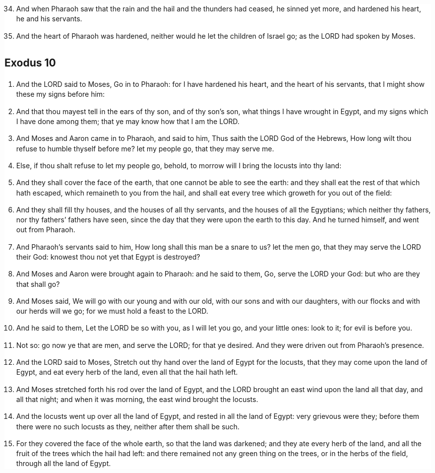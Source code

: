 34. And when Pharaoh saw that the rain and the hail and the thunders had ceased, he sinned yet more, and hardened his heart, he and his servants.

35. And the heart of Pharaoh was hardened, neither would he let the children of Israel go; as the LORD had spoken by Moses. 

## Exodus 10

1. And the LORD said to Moses, Go in to Pharaoh: for I have hardened his heart, and the heart of his servants, that I might show these my signs before him:

2. And that thou mayest tell in the ears of thy son, and of thy son’s son, what things I have wrought in Egypt, and my signs which I have done among them; that ye may know how that I am the LORD.

3. And Moses and Aaron came in to Pharaoh, and said to him, Thus saith the LORD God of the Hebrews, How long wilt thou refuse to humble thyself before me? let my people go, that they may serve me.

4. Else, if thou shalt refuse to let my people go, behold, to morrow will I bring the locusts into thy land:

5. And they shall cover the face of the earth, that one cannot be able to see the earth: and they shall eat the rest of that which hath escaped, which remaineth to you from the hail, and shall eat every tree which groweth for you out of the field: 

6. And they shall fill thy houses, and the houses of all thy servants, and the houses of all the Egyptians; which neither thy fathers, nor thy fathers’ fathers have seen, since the day that they were upon the earth to this day. And he turned himself, and went out from Pharaoh.

7. And Pharaoh’s servants said to him, How long shall this man be a snare to us? let the men go, that they may serve the LORD their God: knowest thou not yet that Egypt is destroyed?

8. And Moses and Aaron were brought again to Pharaoh: and he said to them, Go, serve the LORD your God: but who are they that shall go? 

9. And Moses said, We will go with our young and with our old, with our sons and with our daughters, with our flocks and with our herds will we go; for we must hold a feast to the LORD.

10. And he said to them, Let the LORD be so with you, as I will let you go, and your little ones: look to it; for evil is before you.

11. Not so: go now ye that are men, and serve the LORD; for that ye desired. And they were driven out from Pharaoh’s presence.

12. And the LORD said to Moses, Stretch out thy hand over the land of Egypt for the locusts, that they may come upon the land of Egypt, and eat every herb of the land, even all that the hail hath left.

13. And Moses stretched forth his rod over the land of Egypt, and the LORD brought an east wind upon the land all that day, and all that night; and when it was morning, the east wind brought the locusts.

14. And the locusts went up over all the land of Egypt, and rested in all the land of Egypt: very grievous were they; before them there were no such locusts as they, neither after them shall be such.

15. For they covered the face of the whole earth, so that the land was darkened; and they ate every herb of the land, and all the fruit of the trees which the hail had left: and there remained not any green thing on the trees, or in the herbs of the field, through all the land of Egypt.
